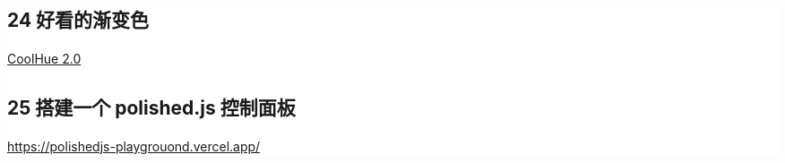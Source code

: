 ## 24 好看的渐变色

[CoolHue 2.0](https://github.com/webkul/coolhue)

## 25 搭建一个 polished.js 控制面板

https://polishedjs-playgrouond.vercel.app/
